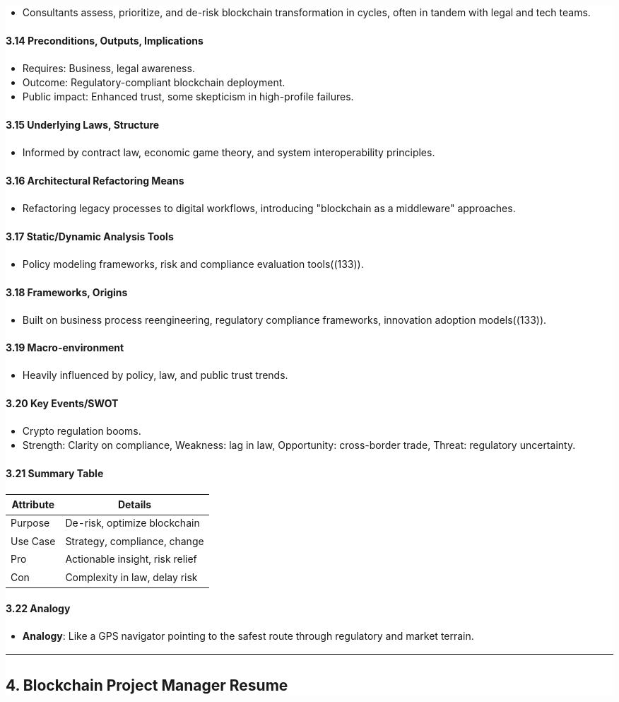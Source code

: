- Consultants assess, prioritize, and de-risk blockchain transformation in cycles, often in tandem with legal and tech teams.

#### 3.14 Preconditions, Outputs, Implications

- Requires: Business, legal awareness.
- Outcome: Regulatory-compliant blockchain deployment.
- Public impact: Enhanced trust, some skepticism in high-profile failures.

#### 3.15 Underlying Laws, Structure

- Informed by contract law, economic game theory, and system interoperability principles.

#### 3.16 Architectural Refactoring Means

- Refactoring legacy processes to digital workflows, introducing "blockchain as a middleware" approaches.

#### 3.17 Static/Dynamic Analysis Tools

- Policy modeling frameworks, risk and compliance evaluation tools((133)).

#### 3.18 Frameworks, Origins

- Built on business process reengineering, regulatory compliance frameworks, innovation adoption models((133)).

#### 3.19 Macro-environment

- Heavily influenced by policy, law, and public trust trends.

#### 3.20 Key Events/SWOT

- Crypto regulation booms.
- Strength: Clarity on compliance, Weakness: lag in law, Opportunity: cross-border trade, Threat: regulatory uncertainty.

#### 3.21 Summary Table

| Attribute      | Details                         |
|----------------|---------------------------------|
| Purpose        | De-risk, optimize blockchain    |
| Use Case       | Strategy, compliance, change    |
| Pro            | Actionable insight, risk relief |
| Con            | Complexity in law, delay risk   |

#### 3.22 Analogy

- **Analogy**: Like a GPS navigator pointing to the safest route through regulatory and market terrain.

---

## 4. Blockchain Project Manager Resume
